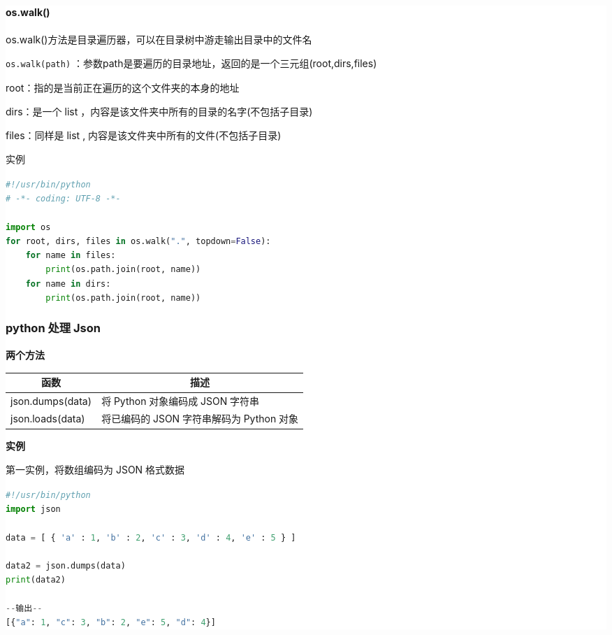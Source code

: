

#### os.walk()

os.walk()方法是目录遍历器，可以在目录树中游走输出目录中的文件名



`os.walk(path)` ：参数path是要遍历的目录地址，返回的是一个三元组(root,dirs,files)

root：指的是当前正在遍历的这个文件夹的本身的地址

dirs：是一个 list ，内容是该文件夹中所有的目录的名字(不包括子目录)

files：同样是 list , 内容是该文件夹中所有的文件(不包括子目录)



实例

```python
#!/usr/bin/python
# -*- coding: UTF-8 -*-

import os
for root, dirs, files in os.walk(".", topdown=False):
    for name in files:
        print(os.path.join(root, name))
    for name in dirs:
        print(os.path.join(root, name))
```



### python 处理 Json

**两个方法**

| 函数             | 描述                                     |
| ---------------- | ---------------------------------------- |
| json.dumps(data) | 将 Python 对象编码成 JSON 字符串         |
| json.loads(data) | 将已编码的 JSON 字符串解码为 Python 对象 |

**实例**

第一实例，将数组编码为 JSON 格式数据

```python
#!/usr/bin/python
import json

data = [ { 'a' : 1, 'b' : 2, 'c' : 3, 'd' : 4, 'e' : 5 } ]

data2 = json.dumps(data)
print(data2)

--输出--
[{"a": 1, "c": 3, "b": 2, "e": 5, "d": 4}]
```
